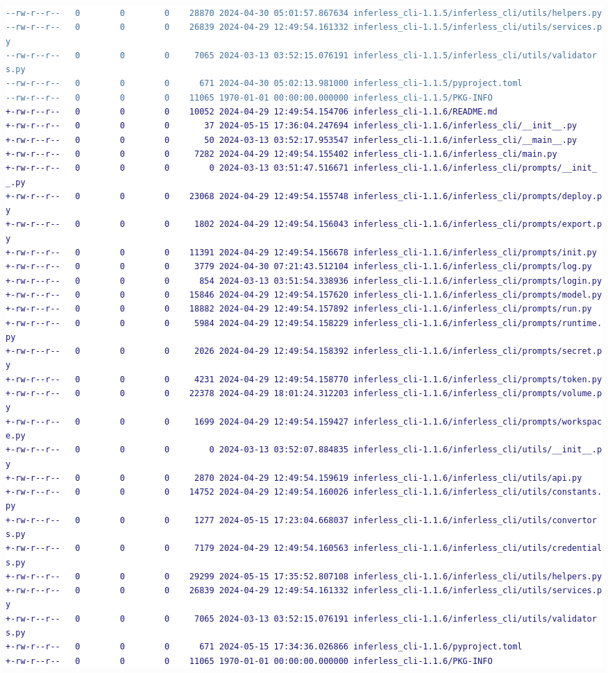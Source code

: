 ```diff
--rw-r--r--   0        0        0    28870 2024-04-30 05:01:57.867634 inferless_cli-1.1.5/inferless_cli/utils/helpers.py
--rw-r--r--   0        0        0    26839 2024-04-29 12:49:54.161332 inferless_cli-1.1.5/inferless_cli/utils/services.py
--rw-r--r--   0        0        0     7065 2024-03-13 03:52:15.076191 inferless_cli-1.1.5/inferless_cli/utils/validators.py
--rw-r--r--   0        0        0      671 2024-04-30 05:02:13.981000 inferless_cli-1.1.5/pyproject.toml
--rw-r--r--   0        0        0    11065 1970-01-01 00:00:00.000000 inferless_cli-1.1.5/PKG-INFO
+-rw-r--r--   0        0        0    10052 2024-04-29 12:49:54.154706 inferless_cli-1.1.6/README.md
+-rw-r--r--   0        0        0       37 2024-05-15 17:36:04.247694 inferless_cli-1.1.6/inferless_cli/__init__.py
+-rw-r--r--   0        0        0       50 2024-03-13 03:52:17.953547 inferless_cli-1.1.6/inferless_cli/__main__.py
+-rw-r--r--   0        0        0     7282 2024-04-29 12:49:54.155402 inferless_cli-1.1.6/inferless_cli/main.py
+-rw-r--r--   0        0        0        0 2024-03-13 03:51:47.516671 inferless_cli-1.1.6/inferless_cli/prompts/__init__.py
+-rw-r--r--   0        0        0    23068 2024-04-29 12:49:54.155748 inferless_cli-1.1.6/inferless_cli/prompts/deploy.py
+-rw-r--r--   0        0        0     1802 2024-04-29 12:49:54.156043 inferless_cli-1.1.6/inferless_cli/prompts/export.py
+-rw-r--r--   0        0        0    11391 2024-04-29 12:49:54.156678 inferless_cli-1.1.6/inferless_cli/prompts/init.py
+-rw-r--r--   0        0        0     3779 2024-04-30 07:21:43.512104 inferless_cli-1.1.6/inferless_cli/prompts/log.py
+-rw-r--r--   0        0        0      854 2024-03-13 03:51:54.338936 inferless_cli-1.1.6/inferless_cli/prompts/login.py
+-rw-r--r--   0        0        0    15846 2024-04-29 12:49:54.157620 inferless_cli-1.1.6/inferless_cli/prompts/model.py
+-rw-r--r--   0        0        0    18882 2024-04-29 12:49:54.157892 inferless_cli-1.1.6/inferless_cli/prompts/run.py
+-rw-r--r--   0        0        0     5984 2024-04-29 12:49:54.158229 inferless_cli-1.1.6/inferless_cli/prompts/runtime.py
+-rw-r--r--   0        0        0     2026 2024-04-29 12:49:54.158392 inferless_cli-1.1.6/inferless_cli/prompts/secret.py
+-rw-r--r--   0        0        0     4231 2024-04-29 12:49:54.158770 inferless_cli-1.1.6/inferless_cli/prompts/token.py
+-rw-r--r--   0        0        0    22378 2024-04-29 18:01:24.312203 inferless_cli-1.1.6/inferless_cli/prompts/volume.py
+-rw-r--r--   0        0        0     1699 2024-04-29 12:49:54.159427 inferless_cli-1.1.6/inferless_cli/prompts/workspace.py
+-rw-r--r--   0        0        0        0 2024-03-13 03:52:07.884835 inferless_cli-1.1.6/inferless_cli/utils/__init__.py
+-rw-r--r--   0        0        0     2870 2024-04-29 12:49:54.159619 inferless_cli-1.1.6/inferless_cli/utils/api.py
+-rw-r--r--   0        0        0    14752 2024-04-29 12:49:54.160026 inferless_cli-1.1.6/inferless_cli/utils/constants.py
+-rw-r--r--   0        0        0     1277 2024-05-15 17:23:04.668037 inferless_cli-1.1.6/inferless_cli/utils/convertors.py
+-rw-r--r--   0        0        0     7179 2024-04-29 12:49:54.160563 inferless_cli-1.1.6/inferless_cli/utils/credentials.py
+-rw-r--r--   0        0        0    29299 2024-05-15 17:35:52.807108 inferless_cli-1.1.6/inferless_cli/utils/helpers.py
+-rw-r--r--   0        0        0    26839 2024-04-29 12:49:54.161332 inferless_cli-1.1.6/inferless_cli/utils/services.py
+-rw-r--r--   0        0        0     7065 2024-03-13 03:52:15.076191 inferless_cli-1.1.6/inferless_cli/utils/validators.py
+-rw-r--r--   0        0        0      671 2024-05-15 17:34:36.026866 inferless_cli-1.1.6/pyproject.toml
+-rw-r--r--   0        0        0    11065 1970-01-01 00:00:00.000000 inferless_cli-1.1.6/PKG-INFO
```
